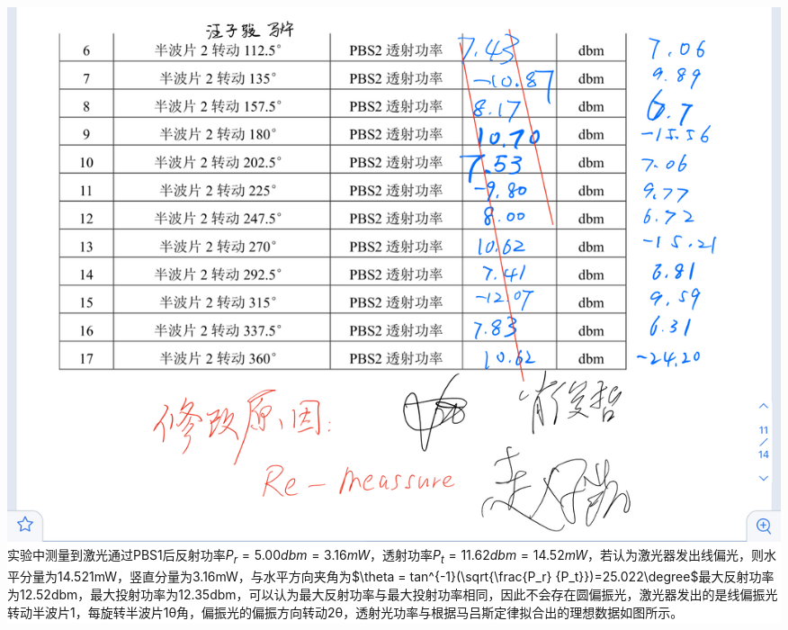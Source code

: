 ![sig](./images/data12.jpg)
实验中测量到激光通过PBS1后反射功率$P_r=5.00dbm=3.16mW$，透射功率$P_t=11.62dbm=14.52mW$，若认为激光器发出线偏光，则水平分量为14.521mW，竖直分量为3.16mW，与水平方向夹角为$\theta = tan^{-1}(\sqrt{\frac{P_r} {P_t}})=25.022\degree$最大反射功率为12.52dbm，最大投射功率为12.35dbm，可以认为最大反射功率与最大投射功率相同，因此不会存在圆偏振光，激光器发出的是线偏振光
转动半波片1，每旋转半波片1θ角，偏振光的偏振方向转动2θ，透射光功率与根据马吕斯定律拟合出的理想数据如图所示。